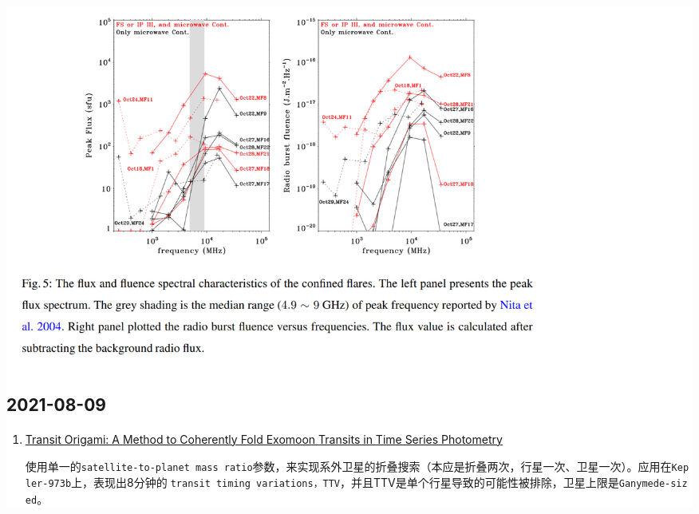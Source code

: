    <img src="./Figures/image-20210806145753361.png" alt="image-20210806145753361" width="680px" />

## 2021-08-09

1. [Transit Origami: A Method to Coherently Fold Exomoon Transits in Time Series Photometry](https://arxiv.org/abs/2108.02903)

   使用单一的`satellite-to-planet mass ratio`参数，来实现系外卫星的折叠搜索（本应是折叠两次，行星一次、卫星一次）。应用在`Kepler-973b`上，表现出8分钟的 `transit timing variations，TTV`，并且TTV是单个行星导致的可能性被排除，卫星上限是`Ganymede-sized`。

